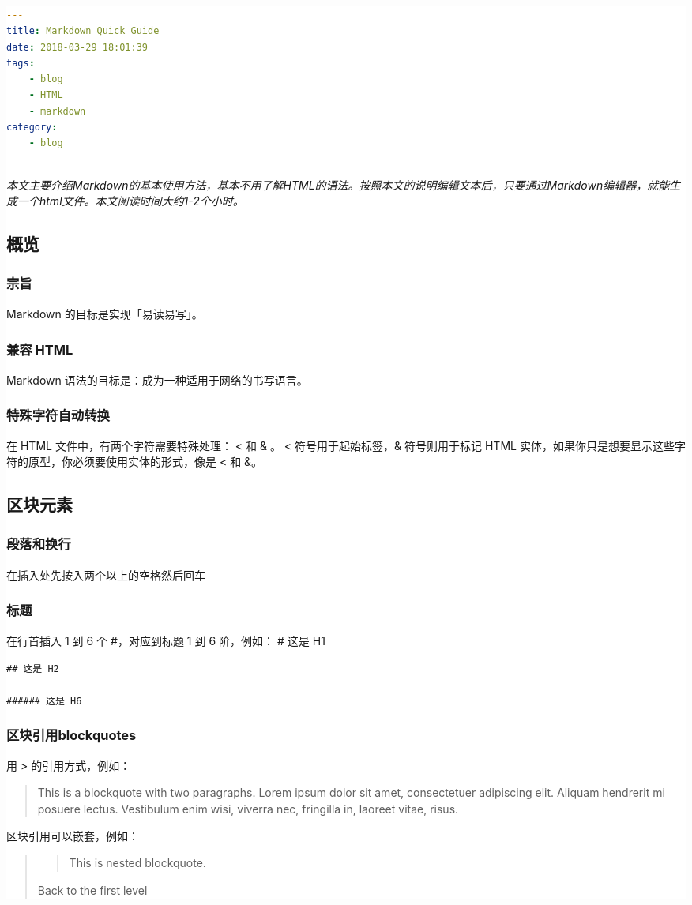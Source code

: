 ```yaml
---
title: Markdown Quick Guide
date: 2018-03-29 18:01:39
tags:
	- blog
	- HTML
	- markdown
category:
	- blog
---
```


*本文主要介绍Markdown的基本使用方法，基本不用了解HTML的语法。按照本文的说明编辑文本后，只要通过Markdown编辑器，就能生成一个html文件。本文阅读时间大约1-2个小时。*

## 概览  
 
### 宗旨
Markdown 的目标是实现「易读易写」。

### 兼容 HTML
Markdown 语法的目标是：成为一种适用于网络的书写语言。

### 特殊字符自动转换
在 HTML 文件中，有两个字符需要特殊处理： < 和 & 。 < 符号用于起始标签，& 符号则用于标记 HTML 实体，如果你只是想要显示这些字符的原型，你必须要使用实体的形式，像是 &lt; 和 &amp;。

## 区块元素

### 段落和换行
在插入处先按入两个以上的空格然后回车

### 标题
在行首插入 1 到 6 个 #，对应到标题 1 到 6 阶，例如：
	# 这是 H1
	
	## 这是 H2
	
	###### 这是 H6
	
### 区块引用blockquotes
用 > 的引用方式，例如：
> This is a blockquote with two paragraphs. Lorem ipsum dolor sit amet,
consectetuer adipiscing elit. Aliquam hendrerit mi posuere lectus.
Vestibulum enim wisi, viverra nec, fringilla in, laoreet vitae, risus.

区块引用可以嵌套，例如：
>
> > This is nested blockquote.
>
> Back to the first level
